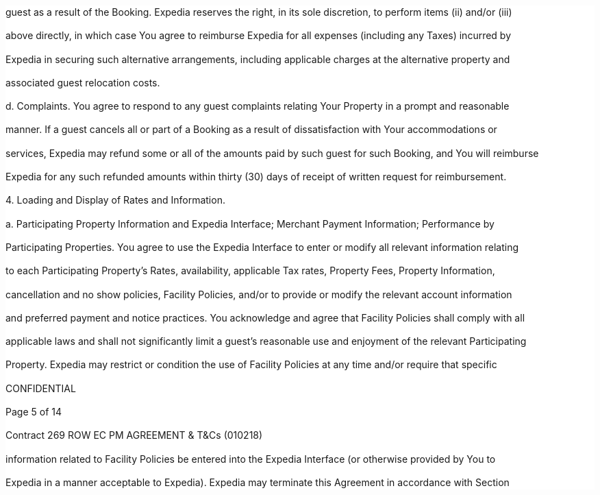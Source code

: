 guest as a result of the Booking. Expedia reserves the right, in its sole discretion, to perform items (ii) and/or (iii)

above directly, in which case You agree to reimburse Expedia for all expenses (including any Taxes) incurred by

Expedia in securing such alternative arrangements, including applicable charges at the alternative property and

associated guest relocation costs.

d. Complaints. You agree to respond to any guest complaints relating Your Property in a prompt and reasonable

manner. If a guest cancels all or part of a Booking as a result of dissatisfaction with Your accommodations or

services, Expedia may refund some or all of the amounts paid by such guest for such Booking, and You will reimburse

Expedia for any such refunded amounts within thirty (30) days of receipt of written request for reimbursement.



4\. Loading and Display of Rates and Information.

a. Participating Property Information and Expedia Interface; Merchant Payment Information; Performance by

Participating Properties. You agree to use the Expedia Interface to enter or modify all relevant information relating

to each Participating Property’s Rates, availability, applicable Tax rates, Property Fees, Property Information,

cancellation and no show policies, Facility Policies, and/or to provide or modify the relevant account information

and preferred payment and notice practices. You acknowledge and agree that Facility Policies shall comply with all

applicable laws and shall not significantly limit a guest’s reasonable use and enjoyment of the relevant Participating

Property. Expedia may restrict or condition the use of Facility Policies at any time and/or require that specific

CONFIDENTIAL



Page 5 of 14

Contract 269 ROW EC PM AGREEMENT \& T\&Cs (010218)



information related to Facility Policies be entered into the Expedia Interface (or otherwise provided by You to

Expedia in a manner acceptable to Expedia). Expedia may terminate this Agreement in accordance with Section
